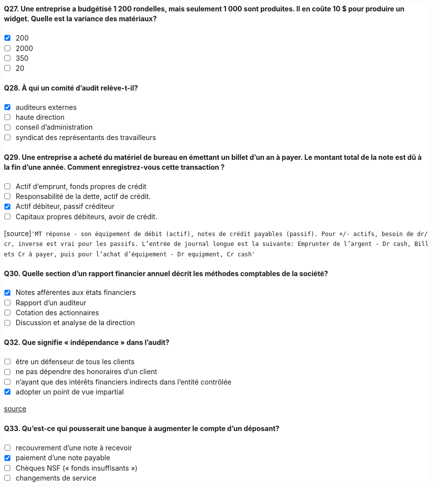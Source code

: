 #### Q27. Une entreprise a budgétisé 1 200 rondelles, mais seulement 1 000 sont produites. Il en coûte 10 $ pour produire un widget. Quelle est la variance des matériaux?

- [x] 200
- [ ] 2000
- [ ] 350
- [ ] 20

#### Q28. À qui un comité d’audit relève-t-il?

- [x] auditeurs externes
- [ ] haute direction
- [ ] conseil d’administration
- [ ] syndicat des représentants des travailleurs

#### Q29. Une entreprise a acheté du matériel de bureau en émettant un billet d’un an à payer. Le montant total de la note est dû à la fin d’une année. Comment enregistrez-vous cette transaction ?

- [ ] Actif d’emprunt, fonds propres de crédit
- [ ] Responsabilité de la dette, actif de crédit.
- [x] Actif débiteur, passif créditeur
- [ ] Capitaux propres débiteurs, avoir de crédit.

\[source]`'MT réponse - son équipement de débit (actif), notes de crédit payables (passif). Pour +/- actifs, besoin de dr/cr, inverse est vrai pour les passifs. L’entrée de journal longue est la suivante: Emprunter de l’argent - Dr cash, Billets Cr à payer, puis pour l’achat d’équipement - Dr equipment, Cr cash'`

#### Q30. Quelle section d’un rapport financier annuel décrit les méthodes comptables de la société?

- [x] Notes afférentes aux états financiers
- [ ] Rapport d’un auditeur
- [ ] Cotation des actionnaires
- [ ] Discussion et analyse de la direction

#### Q32. Que signifie « indépendance » dans l’audit?

- [ ] être un défenseur de tous les clients
- [ ] ne pas dépendre des honoraires d’un client
- [ ] n’ayant que des intérêts financiers indirects dans l’entité contrôlée
- [x] adopter un point de vue impartial

[source](https://www.icaew.com/technical/trust-and-ethics/ethics/auditor-independence#:~:text=Auditor%20independence%20refers%20to%20the,and%20in%20an%20objective%20manner.)

#### Q33. Qu’est-ce qui pousserait une banque à augmenter le compte d’un déposant?

- [ ] recouvrement d’une note à recevoir
- [x] paiement d’une note payable
- [ ] Chèques NSF (« fonds insuffisants »)
- [ ] changements de service
